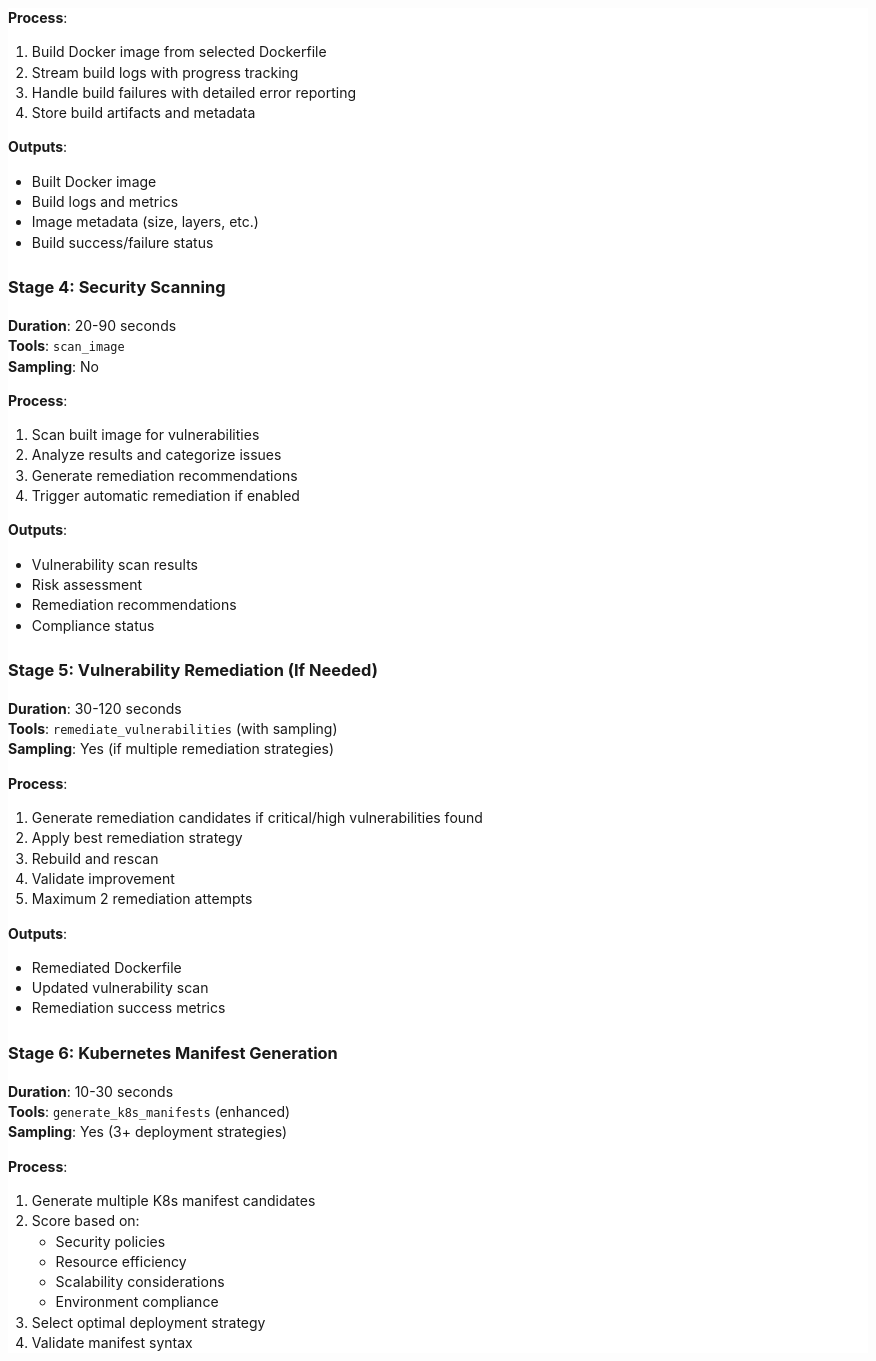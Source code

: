 **Process**:
1. Build Docker image from selected Dockerfile
2. Stream build logs with progress tracking
3. Handle build failures with detailed error reporting
4. Store build artifacts and metadata

**Outputs**:
- Built Docker image
- Build logs and metrics
- Image metadata (size, layers, etc.)
- Build success/failure status

### Stage 4: Security Scanning
**Duration**: 20-90 seconds  
**Tools**: `scan_image`  
**Sampling**: No  

**Process**:
1. Scan built image for vulnerabilities
2. Analyze results and categorize issues
3. Generate remediation recommendations
4. Trigger automatic remediation if enabled

**Outputs**:
- Vulnerability scan results
- Risk assessment
- Remediation recommendations
- Compliance status

### Stage 5: Vulnerability Remediation (If Needed)
**Duration**: 30-120 seconds  
**Tools**: `remediate_vulnerabilities` (with sampling)  
**Sampling**: Yes (if multiple remediation strategies)  

**Process**:
1. Generate remediation candidates if critical/high vulnerabilities found
2. Apply best remediation strategy
3. Rebuild and rescan
4. Validate improvement
5. Maximum 2 remediation attempts

**Outputs**:
- Remediated Dockerfile
- Updated vulnerability scan
- Remediation success metrics

### Stage 6: Kubernetes Manifest Generation
**Duration**: 10-30 seconds  
**Tools**: `generate_k8s_manifests` (enhanced)  
**Sampling**: Yes (3+ deployment strategies)  

**Process**:
1. Generate multiple K8s manifest candidates
2. Score based on:
   - Security policies
   - Resource efficiency
   - Scalability considerations
   - Environment compliance
3. Select optimal deployment strategy
4. Validate manifest syntax
